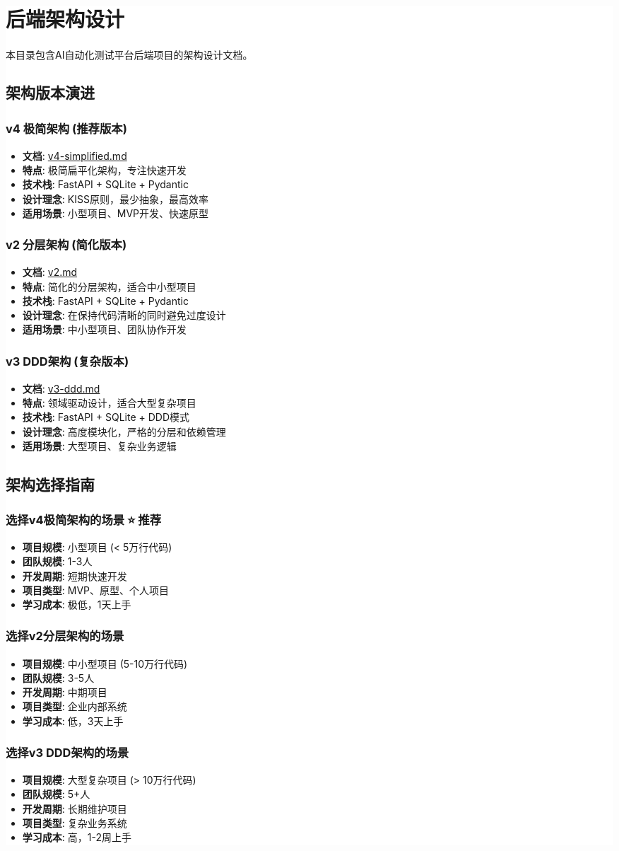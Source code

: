 # 后端架构设计

本目录包含AI自动化测试平台后端项目的架构设计文档。

## 架构版本演进

### v4 极简架构 (推荐版本)
- **文档**: [v4-simplified.md](./v4-simplified.md)
- **特点**: 极简扁平化架构，专注快速开发
- **技术栈**: FastAPI + SQLite + Pydantic
- **设计理念**: KISS原则，最少抽象，最高效率
- **适用场景**: 小型项目、MVP开发、快速原型

### v2 分层架构 (简化版本)
- **文档**: [v2.md](./v2.md)
- **特点**: 简化的分层架构，适合中小型项目
- **技术栈**: FastAPI + SQLite + Pydantic
- **设计理念**: 在保持代码清晰的同时避免过度设计
- **适用场景**: 中小型项目、团队协作开发

### v3 DDD架构 (复杂版本)
- **文档**: [v3-ddd.md](./v3-ddd.md)
- **特点**: 领域驱动设计，适合大型复杂项目
- **技术栈**: FastAPI + SQLite + DDD模式
- **设计理念**: 高度模块化，严格的分层和依赖管理
- **适用场景**: 大型项目、复杂业务逻辑

## 架构选择指南

### 选择v4极简架构的场景 ⭐ 推荐
- **项目规模**: 小型项目 (< 5万行代码)
- **团队规模**: 1-3人
- **开发周期**: 短期快速开发
- **项目类型**: MVP、原型、个人项目
- **学习成本**: 极低，1天上手

### 选择v2分层架构的场景
- **项目规模**: 中小型项目 (5-10万行代码)
- **团队规模**: 3-5人
- **开发周期**: 中期项目
- **项目类型**: 企业内部系统
- **学习成本**: 低，3天上手

### 选择v3 DDD架构的场景
- **项目规模**: 大型复杂项目 (> 10万行代码)
- **团队规模**: 5+人
- **开发周期**: 长期维护项目
- **项目类型**: 复杂业务系统
- **学习成本**: 高，1-2周上手
